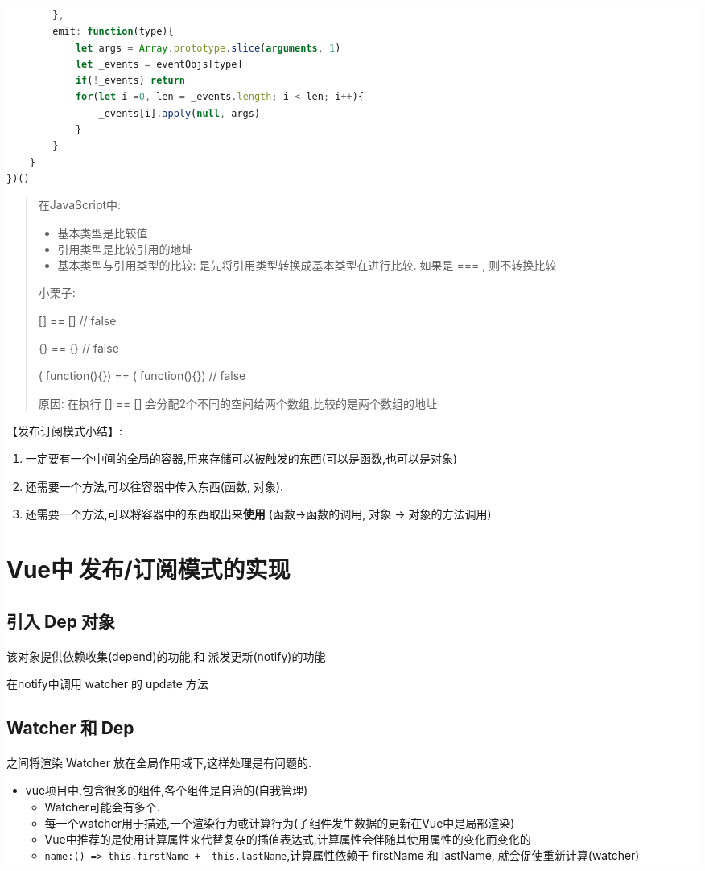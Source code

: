 ```js
        },
        emit: function(type){
            let args = Array.prototype.slice(arguments, 1)
            let _events = eventObjs[type]
            if(!_events) return
            for(let i =0, len = _events.length; i < len; i++){
                _events[i].apply(null, args)
            }
        }
    }
})()
```

> 在JavaScript中:
>
>  - 基本类型是比较值
>  - 引用类型是比较引用的地址
>  - 基本类型与引用类型的比较: 是先将引用类型转换成基本类型在进行比较. 如果是 === , 则不转换比较
>
> 小栗子:
>
> [] == []  // false
>
> {} == {}  // false
>
> ( function(){}) == ( function(){})  // false 
>
> 原因: 在执行  [] == [] 会分配2个不同的空间给两个数组,比较的是两个数组的地址

【发布订阅模式小结】: 

1. 一定要有一个中间的全局的容器,用来存储可以被触发的东西(可以是函数,也可以是对象)
2. 还需要一个方法,可以往容器中传入东西(函数, 对象).

3. 还需要一个方法,可以将容器中的东西取出来**使用** (函数->函数的调用, 对象 -> 对象的方法调用)



# Vue中 发布/订阅模式的实现

## 引入 Dep 对象

该对象提供依赖收集(depend)的功能,和 派发更新(notify)的功能

在notify中调用 watcher 的 update 方法



## Watcher 和 Dep

之间将渲染 Watcher 放在全局作用域下,这样处理是有问题的.

- vue项目中,包含很多的组件,各个组件是自治的(自我管理)
  - Watcher可能会有多个.
  - 每一个watcher用于描述,一个渲染行为或计算行为(子组件发生数据的更新在Vue中是局部渲染)
  - Vue中推荐的是使用计算属性来代替复杂的插值表达式,计算属性会伴随其使用属性的变化而变化的
  - `name:() => this.firstName +  this.lastName`,计算属性依赖于 firstName 和 lastName, 就会促使重新计算(watcher)
